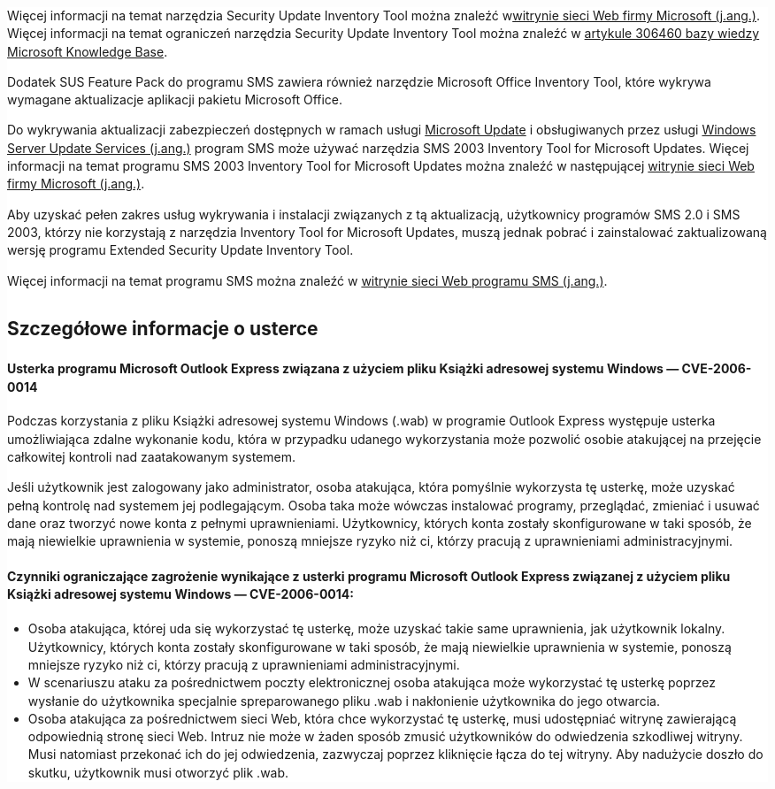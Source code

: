 Więcej informacji na temat narzędzia Security Update Inventory Tool można znaleźć w[witrynie sieci Web firmy Microsoft (j.ang.)](http://www.microsoft.com/smserver/downloads/2003/featurepacks/suspack). Więcej informacji na temat ograniczeń narzędzia Security Update Inventory Tool można znaleźć w [artykule 306460 bazy wiedzy Microsoft Knowledge Base](http://support.microsoft.com/kb/306460).

Dodatek SUS Feature Pack do programu SMS zawiera również narzędzie Microsoft Office Inventory Tool, które wykrywa wymagane aktualizacje aplikacji pakietu Microsoft Office.

Do wykrywania aktualizacji zabezpieczeń dostępnych w ramach usługi [Microsoft Update](http://update.microsoft.com/microsoftupdate) i obsługiwanych przez usługi [Windows Server Update Services (j.ang.)](http://go.microsoft.com/fwlink/?linkid=50120) program SMS może używać narzędzia SMS 2003 Inventory Tool for Microsoft Updates. Więcej informacji na temat programu SMS 2003 Inventory Tool for Microsoft Updates można znaleźć w następującej [witrynie sieci Web firmy Microsoft (j.ang.)](http://go.microsoft.com/fwlink/?linkid=50757).

Aby uzyskać pełen zakres usług wykrywania i instalacji związanych z tą aktualizacją, użytkownicy programów SMS 2.0 i SMS 2003, którzy nie korzystają z narzędzia Inventory Tool for Microsoft Updates, muszą jednak pobrać i zainstalować zaktualizowaną wersję programu Extended Security Update Inventory Tool.

Więcej informacji na temat programu SMS można znaleźć w [witrynie sieci Web programu SMS (j.ang.)](http://go.microsoft.com/fwlink/?linkid=21158).

Szczegółowe informacje o usterce
--------------------------------

#### Usterka programu Microsoft Outlook Express związana z użyciem pliku Książki adresowej systemu Windows — CVE-2006-0014

Podczas korzystania z pliku Książki adresowej systemu Windows (.wab) w programie Outlook Express występuje usterka umożliwiająca zdalne wykonanie kodu, która w przypadku udanego wykorzystania może pozwolić osobie atakującej na przejęcie całkowitej kontroli nad zaatakowanym systemem.

Jeśli użytkownik jest zalogowany jako administrator, osoba atakująca, która pomyślnie wykorzysta tę usterkę, może uzyskać pełną kontrolę nad systemem jej podlegającym. Osoba taka może wówczas instalować programy, przeglądać, zmieniać i usuwać dane oraz tworzyć nowe konta z pełnymi uprawnieniami. Użytkownicy, których konta zostały skonfigurowane w taki sposób, że mają niewielkie uprawnienia w systemie, ponoszą mniejsze ryzyko niż ci, którzy pracują z uprawnieniami administracyjnymi.

#### Czynniki ograniczające zagrożenie wynikające z usterki programu Microsoft Outlook Express związanej z użyciem pliku Książki adresowej systemu Windows — CVE-2006-0014:

-   Osoba atakująca, której uda się wykorzystać tę usterkę, może uzyskać takie same uprawnienia, jak użytkownik lokalny. Użytkownicy, których konta zostały skonfigurowane w taki sposób, że mają niewielkie uprawnienia w systemie, ponoszą mniejsze ryzyko niż ci, którzy pracują z uprawnieniami administracyjnymi.
-   W scenariuszu ataku za pośrednictwem poczty elektronicznej osoba atakująca może wykorzystać tę usterkę poprzez wysłanie do użytkownika specjalnie spreparowanego pliku .wab i nakłonienie użytkownika do jego otwarcia.
-   Osoba atakująca za pośrednictwem sieci Web, która chce wykorzystać tę usterkę, musi udostępniać witrynę zawierającą odpowiednią stronę sieci Web. Intruz nie może w żaden sposób zmusić użytkowników do odwiedzenia szkodliwej witryny. Musi natomiast przekonać ich do jej odwiedzenia, zazwyczaj poprzez kliknięcie łącza do tej witryny. Aby nadużycie doszło do skutku, użytkownik musi otworzyć plik .wab.
